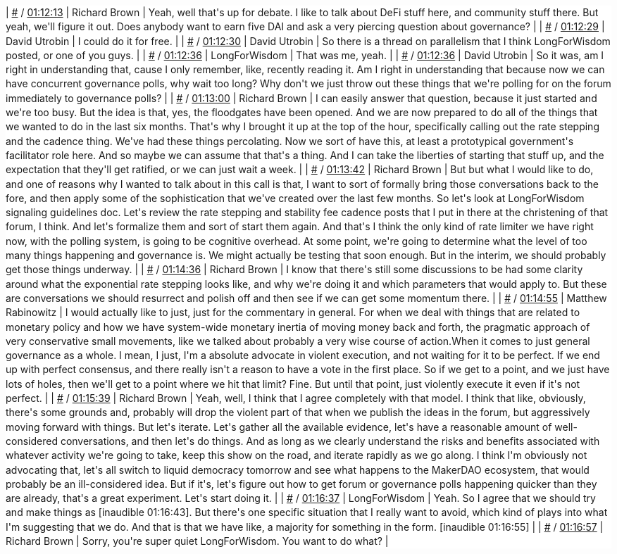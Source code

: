 | <a name=011213></a>[#](#011213) / [01:12:13](https://www.youtube.com/watch?v=uzqjux5ipA8&t=01h12m13s) | Richard Brown | Yeah, well that's up for debate. I like to talk about DeFi stuff here, and community stuff there. But yeah, we'll figure it out. Does anybody want to earn five DAI and ask a very piercing question about governance? |
| <a name=011229></a>[#](#011229) / [01:12:29](https://www.youtube.com/watch?v=uzqjux5ipA8&t=01h12m29s) | David Utrobin | I could do it for free. |
| <a name=011230></a>[#](#011230) / [01:12:30](https://www.youtube.com/watch?v=uzqjux5ipA8&t=01h12m30s) | David Utrobin | So there is a thread on parallelism that I think LongForWisdom posted, or one of you guys. |
| <a name=011236></a>[#](#011236) / [01:12:36](https://www.youtube.com/watch?v=uzqjux5ipA8&t=01h12m36s) | LongForWisdom | That was me, yeah. |
| <a name=011236></a>[#](#011236) / [01:12:36](https://www.youtube.com/watch?v=uzqjux5ipA8&t=01h12m36s) | David Utrobin | So it was, am I right in understanding that, cause I only remember, like, recently reading it. Am I right in understanding that because now we can have concurrent governance polls, why wait too long? Why don't we just throw out these things that we're polling for on the forum immediately to governance polls? |
| <a name=011300></a>[#](#011300) / [01:13:00](https://www.youtube.com/watch?v=uzqjux5ipA8&t=01h13m00s) | Richard Brown | I can easily answer that question, because it just started and we're too busy. But the idea is that, yes, the floodgates have been opened. And we are now prepared to do all of the things that we wanted to do in the last six months. That's why I brought it up at the top of the hour, specifically calling out the rate stepping and the cadence thing. We've had these things percolating. Now we sort of have this, at least a prototypical government's facilitator role here. And so maybe we can assume that that's a thing. And I can take the liberties of starting that stuff up, and the expectation that they'll get ratified, or we can just wait a week. |
| <a name=011342></a>[#](#011342) / [01:13:42](https://www.youtube.com/watch?v=uzqjux5ipA8&t=01h13m42s) | Richard Brown | But but what I would like to do, and one of reasons why I wanted to talk about in this call is that, I want to sort of formally bring those conversations back to the fore, and then apply some of the sophistication that we've created over the last few months. So let's look at LongForWisdom signaling guidelines doc. Let's review the rate stepping and stability fee cadence posts that I put in there at the christening of that forum, I think. And let's formalize them and sort of start them again. And that's I think the only kind of rate limiter we have right now, with the polling system, is going to be cognitive overhead. At some point, we're going to determine what the level of too many things happening and governance is. We might actually be testing that soon enough. But in the interim, we should probably get those things underway. |
| <a name=011436></a>[#](#011436) / [01:14:36](https://www.youtube.com/watch?v=uzqjux5ipA8&t=01h14m36s) | Richard Brown | I know that there's still some discussions to be had some clarity around what the exponential rate stepping looks like, and why we're doing it and which parameters that would apply to. But these are conversations we should resurrect and polish off and then see if we can get some momentum there. |
| <a name=011455></a>[#](#011455) / [01:14:55](https://www.youtube.com/watch?v=uzqjux5ipA8&t=01h14m55s) | Matthew Rabinowitz | I would actually like to just, just for the commentary in general. For when we deal with things that are related to monetary policy and how we have system-wide monetary inertia of moving money back and forth, the pragmatic approach of very conservative small movements, like we talked about probably a very wise course of action.When it comes to just general governance as a whole. I mean, I just, I'm a absolute advocate in violent execution, and not waiting for it to be perfect. If we end up with perfect consensus, and there really isn't a reason to have a vote in the first place. So if we get to a point, and we just have lots of holes, then we'll get to a point where we hit that limit? Fine. But until that point, just violently execute it even if it's not perfect. |
| <a name=011539></a>[#](#011539) / [01:15:39](https://www.youtube.com/watch?v=uzqjux5ipA8&t=01h15m39s) | Richard Brown | Yeah, well, I think that I agree completely with that model. I think that like, obviously, there's some grounds and, probably will drop the violent part of that when we publish the ideas in the forum, but aggressively moving forward with things. But let's iterate. Let's gather all the available evidence, let's have a reasonable amount of well-considered conversations, and then let's do things. And as long as we clearly understand the risks and benefits associated with whatever activity we're going to take, keep this show on the road, and iterate rapidly as we go along. I think I'm obviously not advocating that, let's all switch to liquid democracy tomorrow and see what happens to the MakerDAO ecosystem, that would probably be an ill-considered idea. But if it's, let's figure out how to get forum or governance polls happening quicker than they are already, that's a great experiment. Let's start doing it. |
| <a name=011637></a>[#](#011637) / [01:16:37](https://www.youtube.com/watch?v=uzqjux5ipA8&t=01h16m37s) | LongForWisdom | Yeah. So I agree that we should try and make things as [inaudible 01:16:43]. But there's one specific situation that I really want to avoid, which kind of plays into what I'm suggesting that we do. And that is that we have like, a majority for something in the form. [inaudible 01:16:55] |
| <a name=011657></a>[#](#011657) / [01:16:57](https://www.youtube.com/watch?v=uzqjux5ipA8&t=01h16m57s) | Richard Brown | Sorry, you're super quiet LongForWisdom. You want to do what? |